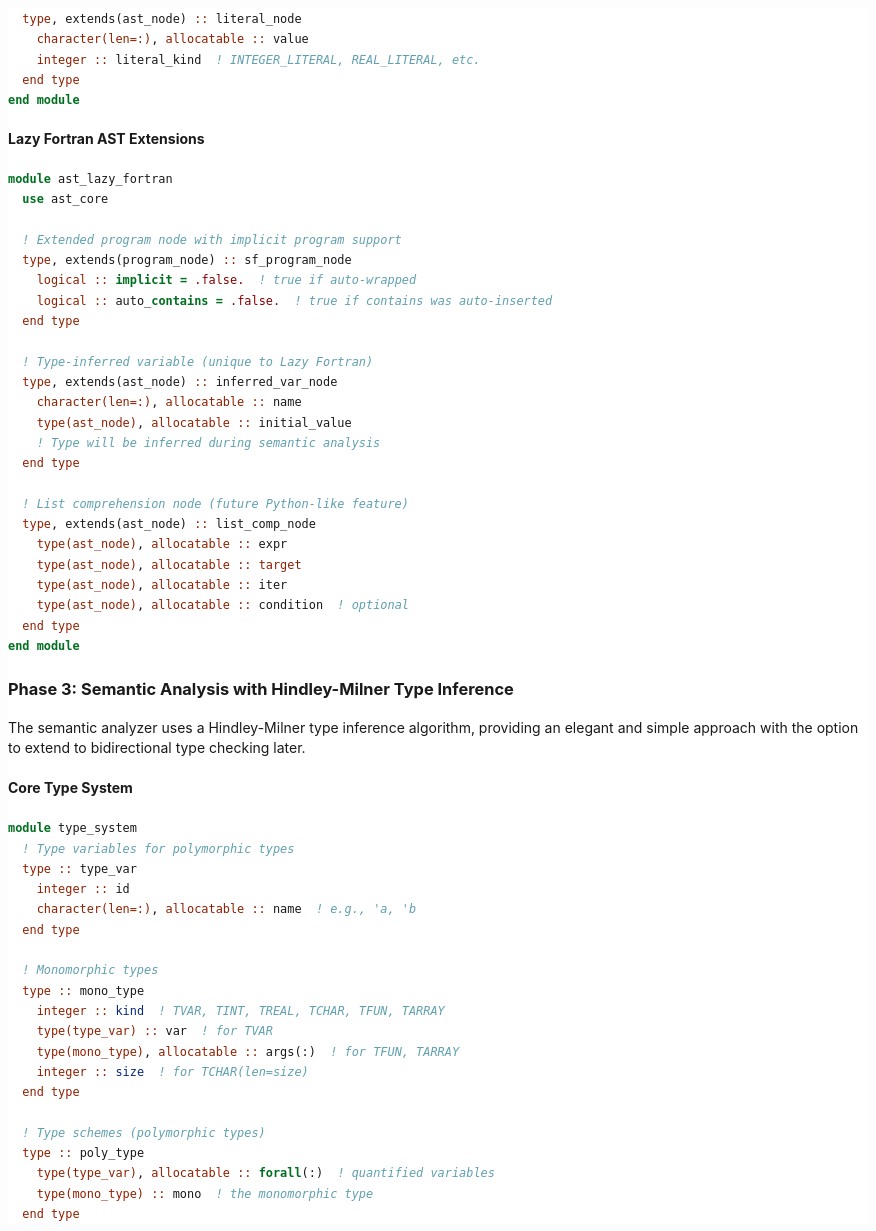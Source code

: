 ```fortran
  type, extends(ast_node) :: literal_node
    character(len=:), allocatable :: value
    integer :: literal_kind  ! INTEGER_LITERAL, REAL_LITERAL, etc.
  end type
end module
```

#### Lazy Fortran AST Extensions

```fortran
module ast_lazy_fortran
  use ast_core
  
  ! Extended program node with implicit program support
  type, extends(program_node) :: sf_program_node
    logical :: implicit = .false.  ! true if auto-wrapped
    logical :: auto_contains = .false.  ! true if contains was auto-inserted
  end type
  
  ! Type-inferred variable (unique to Lazy Fortran)
  type, extends(ast_node) :: inferred_var_node
    character(len=:), allocatable :: name
    type(ast_node), allocatable :: initial_value
    ! Type will be inferred during semantic analysis
  end type
  
  ! List comprehension node (future Python-like feature)
  type, extends(ast_node) :: list_comp_node
    type(ast_node), allocatable :: expr
    type(ast_node), allocatable :: target
    type(ast_node), allocatable :: iter
    type(ast_node), allocatable :: condition  ! optional
  end type
end module
```

### Phase 3: Semantic Analysis with Hindley-Milner Type Inference

The semantic analyzer uses a Hindley-Milner type inference algorithm, providing an elegant and simple approach with the option to extend to bidirectional type checking later.

#### Core Type System

```fortran
module type_system
  ! Type variables for polymorphic types
  type :: type_var
    integer :: id
    character(len=:), allocatable :: name  ! e.g., 'a, 'b
  end type

  ! Monomorphic types
  type :: mono_type
    integer :: kind  ! TVAR, TINT, TREAL, TCHAR, TFUN, TARRAY
    type(type_var) :: var  ! for TVAR
    type(mono_type), allocatable :: args(:)  ! for TFUN, TARRAY
    integer :: size  ! for TCHAR(len=size)
  end type

  ! Type schemes (polymorphic types)
  type :: poly_type
    type(type_var), allocatable :: forall(:)  ! quantified variables
    type(mono_type) :: mono  ! the monomorphic type
  end type
```
